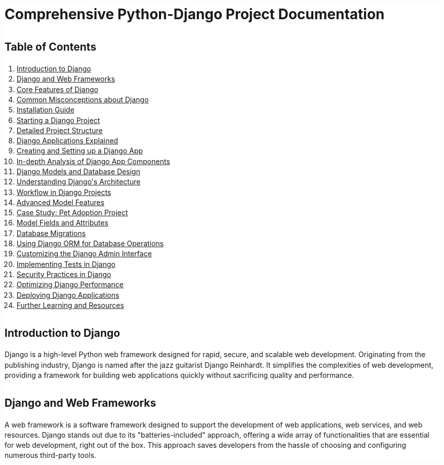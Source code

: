 # Comprehensive Python-Django Project Documentation

## Table of Contents

1. [Introduction to Django](#introduction-to-django)
2. [Django and Web Frameworks](#django-and-web-frameworks)
3. [Core Features of Django](#core-features-of-django)
4. [Common Misconceptions about Django](#common-misconceptions-about-django)
5. [Installation Guide](#installation-guide)
6. [Starting a Django Project](#starting-a-django-project)
7. [Detailed Project Structure](#detailed-project-structure)
8. [Django Applications Explained](#django-applications-explained)
9. [Creating and Setting up a Django App](#creating-and-setting-up-a-django-app)
10. [In-depth Analysis of Django App Components](#in-depth-analysis-of-django-app-components)
11. [Django Models and Database Design](#django-models-and-database-design)
12. [Understanding Django's Architecture](#understanding-djangos-architecture)
13. [Workflow in Django Projects](#workflow-in-django-projects)
14. [Advanced Model Features](#advanced-model-features)
15. [Case Study: Pet Adoption Project](#case-study-pet-adoption-project)
16. [Model Fields and Attributes](#model-fields-and-attributes)
17. [Database Migrations](#database-migrations)
18. [Using Django ORM for Database Operations](#using-django-orm-for-database-operations)
19. [Customizing the Django Admin Interface](#customizing-the-django-admin-interface)
20. [Implementing Tests in Django](#implementing-tests-in-django)
21. [Security Practices in Django](#security-practices-in-django)
22. [Optimizing Django Performance](#optimizing-django-performance)
23. [Deploying Django Applications](#deploying-django-applications)
24. [Further Learning and Resources](#further-learning-and-resources)

## Introduction to Django

Django is a high-level Python web framework designed for rapid, secure, and scalable web development. Originating from
the publishing industry, Django is named after the jazz guitarist Django Reinhardt. It simplifies the complexities of
web development, providing a framework for building web applications quickly without sacrificing quality and
performance.

## Django and Web Frameworks

A web framework is a software framework designed to support the development of web applications, web services, and web
resources. Django stands out due to its "batteries-included" approach, offering a wide array of functionalities that are
essential for web development, right out of the box. This approach saves developers from the hassle of choosing and
configuring numerous third-party tools.
